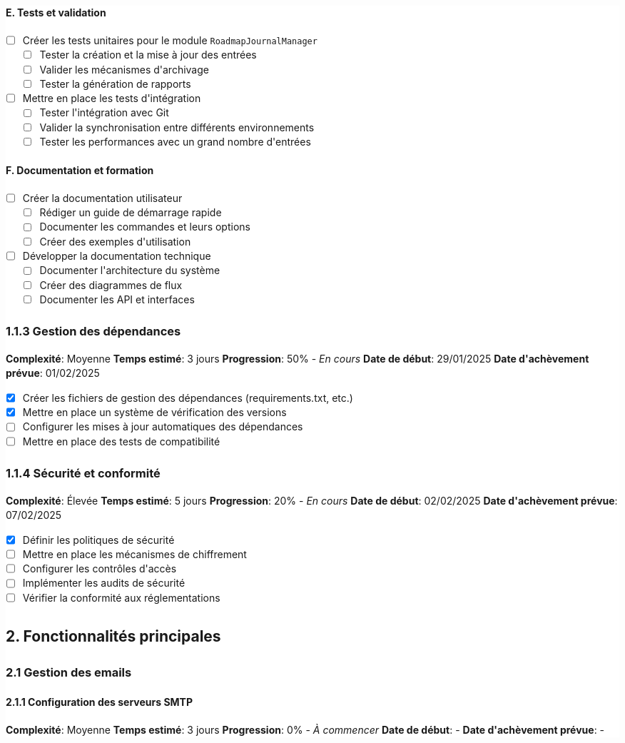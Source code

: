 #### E. Tests et validation
- [ ] Créer les tests unitaires pour le module `RoadmapJournalManager`
  - [ ] Tester la création et la mise à jour des entrées
  - [ ] Valider les mécanismes d'archivage
  - [ ] Tester la génération de rapports
- [ ] Mettre en place les tests d'intégration
  - [ ] Tester l'intégration avec Git
  - [ ] Valider la synchronisation entre différents environnements
  - [ ] Tester les performances avec un grand nombre d'entrées

#### F. Documentation et formation
- [ ] Créer la documentation utilisateur
  - [ ] Rédiger un guide de démarrage rapide
  - [ ] Documenter les commandes et leurs options
  - [ ] Créer des exemples d'utilisation
- [ ] Développer la documentation technique
  - [ ] Documenter l'architecture du système
  - [ ] Créer des diagrammes de flux
  - [ ] Documenter les API et interfaces

### 1.1.3 Gestion des dépendances
**Complexité**: Moyenne
**Temps estimé**: 3 jours
**Progression**: 50% - *En cours*
**Date de début**: 29/01/2025
**Date d'achèvement prévue**: 01/02/2025

- [x] Créer les fichiers de gestion des dépendances (requirements.txt, etc.)
- [x] Mettre en place un système de vérification des versions
- [ ] Configurer les mises à jour automatiques des dépendances
- [ ] Mettre en place des tests de compatibilité

### 1.1.4 Sécurité et conformité
**Complexité**: Élevée
**Temps estimé**: 5 jours
**Progression**: 20% - *En cours*
**Date de début**: 02/02/2025
**Date d'achèvement prévue**: 07/02/2025

- [x] Définir les politiques de sécurité
- [ ] Mettre en place les mécanismes de chiffrement
- [ ] Configurer les contrôles d'accès
- [ ] Implémenter les audits de sécurité
- [ ] Vérifier la conformité aux réglementations

## 2. Fonctionnalités principales

### 2.1 Gestion des emails

#### 2.1.1 Configuration des serveurs SMTP
**Complexité**: Moyenne
**Temps estimé**: 3 jours
**Progression**: 0% - *À commencer*
**Date de début**: -
**Date d'achèvement prévue**: -
